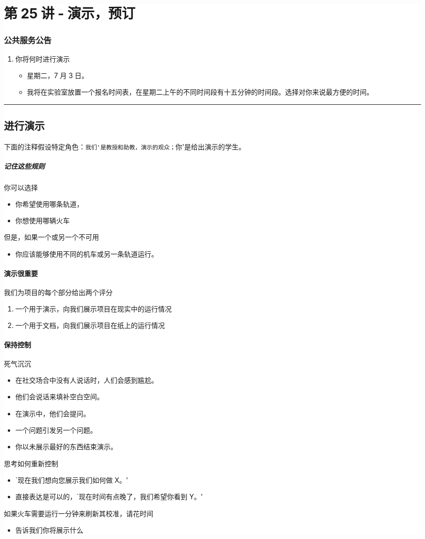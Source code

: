 # 第 25 讲 - 演示，预订

### 公共服务公告

1.  你将何时进行演示

    +   星期二，7 月 3 日。

    +   我将在实验室放置一个报名时间表，在星期二上午的不同时间段有十五分钟的时间段。选择对你来说最方便的时间。

* * *

## 进行演示

下面的注释假设特定角色：`我们'是教授和助教，演示的观众；`你'是给出演示的学生。

##### 记住这些规则

你可以选择

+   你希望使用哪条轨道，

+   你想使用哪辆火车

但是，如果一个或另一个不可用

+   你应该能够使用不同的机车或另一条轨道运行。

#### 演示很重要

我们为项目的每个部分给出两个评分

1.  一个用于演示，向我们展示项目在现实中的运行情况

1.  一个用于文档，向我们展示项目在纸上的运行情况

#### 保持控制

死气沉沉

+   在社交场合中没有人说话时，人们会感到尴尬。

+   他们会说话来填补空白空间。

+   在演示中，他们会提问。

+   一个问题引发另一个问题。

+   你以未展示最好的东西结束演示。

思考如何重新控制

+   `现在我们想向您展示我们如何做 X。'

+   直接表达是可以的，`现在时间有点晚了，我们希望你看到 Y。'

如果火车需要运行一分钟来刷新其校准，请花时间

+   告诉我们你将展示什么
